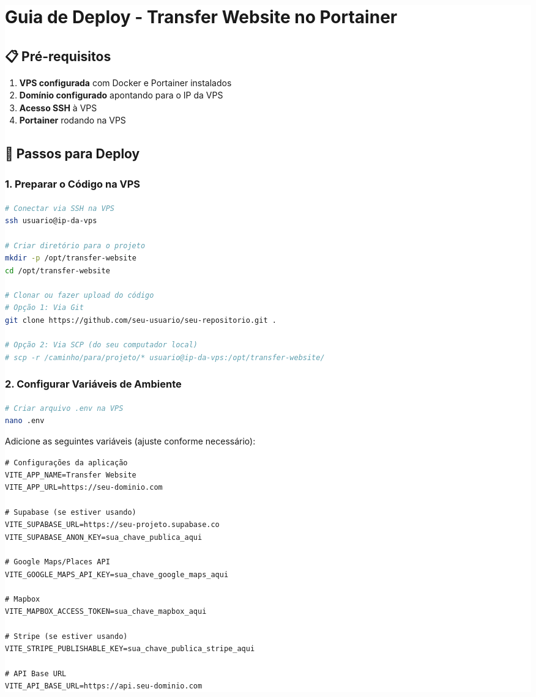 # Guia de Deploy - Transfer Website no Portainer

## 📋 Pré-requisitos

1. **VPS configurada** com Docker e Portainer instalados
2. **Domínio configurado** apontando para o IP da VPS
3. **Acesso SSH** à VPS
4. **Portainer** rodando na VPS

## 🚀 Passos para Deploy

### 1. Preparar o Código na VPS

```bash
# Conectar via SSH na VPS
ssh usuario@ip-da-vps

# Criar diretório para o projeto
mkdir -p /opt/transfer-website
cd /opt/transfer-website

# Clonar ou fazer upload do código
# Opção 1: Via Git
git clone https://github.com/seu-usuario/seu-repositorio.git .

# Opção 2: Via SCP (do seu computador local)
# scp -r /caminho/para/projeto/* usuario@ip-da-vps:/opt/transfer-website/
```

### 2. Configurar Variáveis de Ambiente

```bash
# Criar arquivo .env na VPS
nano .env
```

Adicione as seguintes variáveis (ajuste conforme necessário):

```env
# Configurações da aplicação
VITE_APP_NAME=Transfer Website
VITE_APP_URL=https://seu-dominio.com

# Supabase (se estiver usando)
VITE_SUPABASE_URL=https://seu-projeto.supabase.co
VITE_SUPABASE_ANON_KEY=sua_chave_publica_aqui

# Google Maps/Places API
VITE_GOOGLE_MAPS_API_KEY=sua_chave_google_maps_aqui

# Mapbox
VITE_MAPBOX_ACCESS_TOKEN=sua_chave_mapbox_aqui

# Stripe (se estiver usando)
VITE_STRIPE_PUBLISHABLE_KEY=sua_chave_publica_stripe_aqui

# API Base URL
VITE_API_BASE_URL=https://api.seu-dominio.com
```
